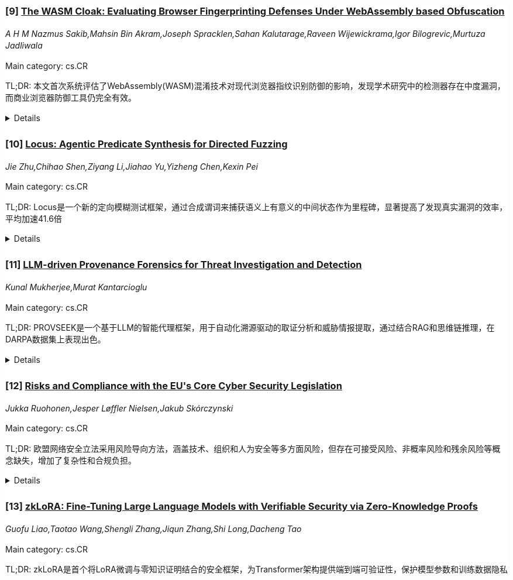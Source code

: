 ### [9] [The WASM Cloak: Evaluating Browser Fingerprinting Defenses Under WebAssembly based Obfuscation](https://arxiv.org/abs/2508.21219)
*A H M Nazmus Sakib,Mahsin Bin Akram,Joseph Spracklen,Sahan Kalutarage,Raveen Wijewickrama,Igor Bilogrevic,Murtuza Jadliwala*

Main category: cs.CR

TL;DR: 本文首次系统评估了WebAssembly(WASM)混淆技术对现代浏览器指纹识别防御的影响，发现学术研究中的检测器存在中度漏洞，而商业浏览器防御工具仍完全有效。


<details><summary>Details</summary></details>


### [10] [Locus: Agentic Predicate Synthesis for Directed Fuzzing](https://arxiv.org/abs/2508.21302)
*Jie Zhu,Chihao Shen,Ziyang Li,Jiahao Yu,Yizheng Chen,Kexin Pei*

Main category: cs.CR

TL;DR: Locus是一个新的定向模糊测试框架，通过合成谓词来捕获语义上有意义的中间状态作为里程碑，显著提高了发现真实漏洞的效率，平均加速41.6倍


<details><summary>Details</summary></details>


### [11] [LLM-driven Provenance Forensics for Threat Investigation and Detection](https://arxiv.org/abs/2508.21323)
*Kunal Mukherjee,Murat Kantarcioglu*

Main category: cs.CR

TL;DR: PROVSEEK是一个基于LLM的智能代理框架，用于自动化溯源驱动的取证分析和威胁情报提取，通过结合RAG和思维链推理，在DARPA数据集上表现出色。


<details><summary>Details</summary></details>


### [12] [Risks and Compliance with the EU's Core Cyber Security Legislation](https://arxiv.org/abs/2508.21386)
*Jukka Ruohonen,Jesper Løffler Nielsen,Jakub Skórczynski*

Main category: cs.CR

TL;DR: 欧盟网络安全立法采用风险导向方法，涵盖技术、组织和人为安全等多方面风险，但存在可接受风险、非概率风险和残余风险等概念缺失，增加了复杂性和合规负担。


<details><summary>Details</summary></details>


### [13] [zkLoRA: Fine-Tuning Large Language Models with Verifiable Security via Zero-Knowledge Proofs](https://arxiv.org/abs/2508.21393)
*Guofu Liao,Taotao Wang,Shengli Zhang,Jiqun Zhang,Shi Long,Dacheng Tao*

Main category: cs.CR

TL;DR: zkLoRA是首个将LoRA微调与零知识证明结合的安全框架，为Transformer架构提供端到端可验证性，保护模型参数和训练数据隐私

